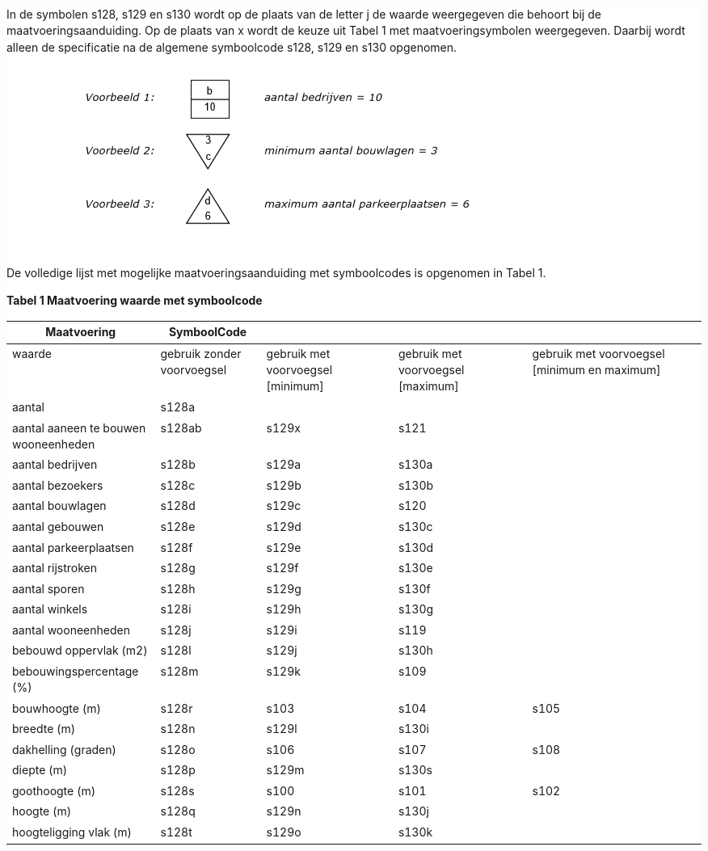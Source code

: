 In de symbolen s128, s129 en s130 wordt op de plaats van de letter j de waarde
weergegeven die behoort bij de maatvoeringsaanduiding. Op de plaats van x wordt
de keuze uit Tabel 1 met maatvoeringsymbolen weergegeven. Daarbij wordt alleen
de specificatie na de algemene symboolcode s128, s129 en s130 opgenomen.

![](media/5313ee2678a74aaa1586185d74a3dd72.png)  

De volledige lijst met mogelijke maatvoeringsaanduiding met symboolcodes is
opgenomen in Tabel 1.

**Tabel 1 Maatvoering waarde met symboolcode**

| **Maatvoering**                                                                   | **SymboolCode**            |                                   |                                   |                                              |
|-----------------------------------------------------------------------------------|----------------------------|-----------------------------------|-----------------------------------|----------------------------------------------|
| waarde                                                                            | gebruik zonder voorvoegsel | gebruik met voorvoegsel [minimum] | gebruik met voorvoegsel [maximum] | gebruik met voorvoegsel [minimum en maximum] |
| aantal                                                                            | s128a                      |                                   |                                   |                                              |
| aantal aaneen te bouwen wooneenheden                                              | s128ab                     | s129x                             | s121                              |                                              |
| aantal bedrijven                                                                  | s128b                      | s129a                             | s130a                             |                                              |
| aantal bezoekers                                                                  | s128c                      | s129b                             | s130b                             |                                              |
| aantal bouwlagen                                                                  | s128d                      | s129c                             | s120                              |                                              |
| aantal gebouwen                                                                   | s128e                      | s129d                             | s130c                             |                                              |
| aantal parkeerplaatsen                                                            | s128f                      | s129e                             | s130d                             |                                              |
| aantal rijstroken                                                                 | s128g                      | s129f                             | s130e                             |                                              |
| aantal sporen                                                                     | s128h                      | s129g                             | s130f                             |                                              |
| aantal winkels                                                                    | s128i                      | s129h                             | s130g                             |                                              |
| aantal wooneenheden                                                               | s128j                      | s129i                             | s119                              |                                              |
| bebouwd oppervlak (m2)                                                            | s128l                      | s129j                             | s130h                             |                                              |
| bebouwingspercentage (%)                                                          | s128m                      | s129k                             | s109                              |                                              |
| bouwhoogte (m)                                                                    | s128r                      | s103                              | s104                              | s105                                         |
| breedte (m)                                                                       | s128n                      | s129l                             | s130i                             |                                              |
| dakhelling (graden)                                                               | s128o                      | s106                              | s107                              | s108                                         |
| diepte (m)                                                                        | s128p                      | s129m                             | s130s                             |                                              |
| goothoogte (m)                                                                    | s128s                      | s100                              | s101                              | s102                                         |
| hoogte (m)                                                                        | s128q                      | s129n                             | s130j                             |                                              |
| hoogteligging vlak (m)                                                            | s128t                      | s129o                             | s130k                             |                                              |